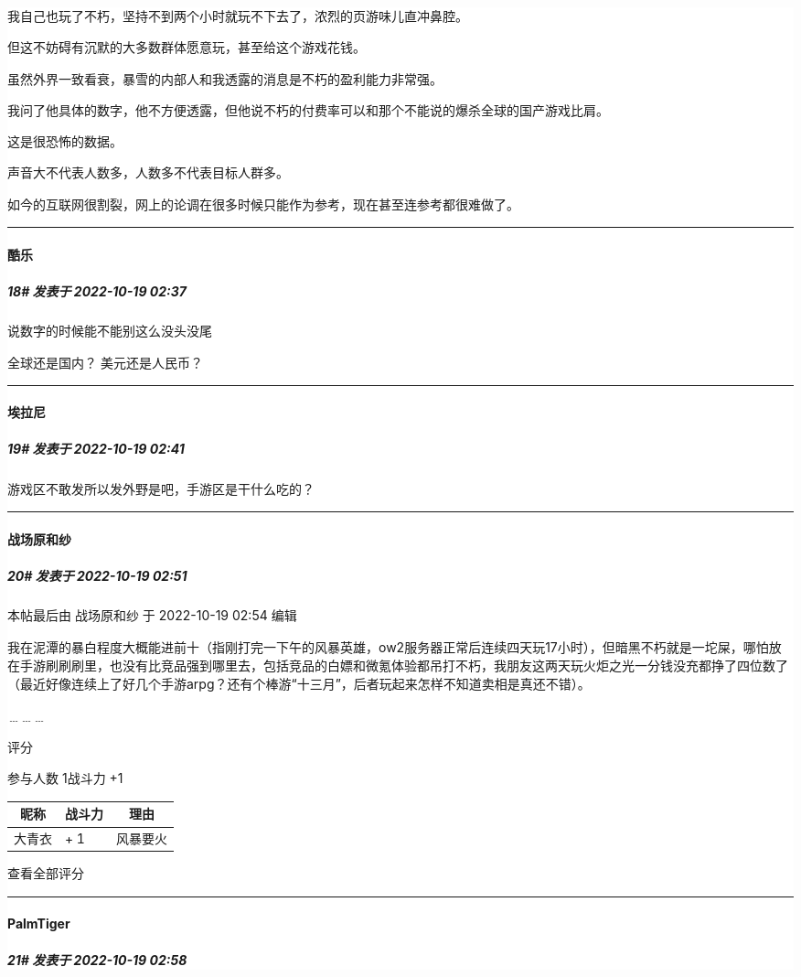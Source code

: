 我自己也玩了不朽，坚持不到两个小时就玩不下去了，浓烈的页游味儿直冲鼻腔。

但这不妨碍有沉默的大多数群体愿意玩，甚至给这个游戏花钱。

虽然外界一致看衰，暴雪的内部人和我透露的消息是不朽的盈利能力非常强。

我问了他具体的数字，他不方便透露，但他说不朽的付费率可以和那个不能说的爆杀全球的国产游戏比肩。

这是很恐怖的数据。

声音大不代表人数多，人数多不代表目标人群多。

如今的互联网很割裂，网上的论调在很多时候只能作为参考，现在甚至连参考都很难做了。

*****

####  酷乐  
##### 18#       发表于 2022-10-19 02:37

说数字的时候能不能别这么没头没尾

全球还是国内？
美元还是人民币？

*****

####  埃拉尼  
##### 19#       发表于 2022-10-19 02:41

游戏区不敢发所以发外野是吧，手游区是干什么吃的？

*****

####  战场原和纱  
##### 20#       发表于 2022-10-19 02:51

 本帖最后由 战场原和纱 于 2022-10-19 02:54 编辑 

我在泥潭的暴白程度大概能进前十（指刚打完一下午的风暴英雄，ow2服务器正常后连续四天玩17小时），但暗黑不朽就是一坨屎，哪怕放在手游刷刷刷里，也没有比竞品强到哪里去，包括竞品的白嫖和微氪体验都吊打不朽，我朋友这两天玩火炬之光一分钱没充都挣了四位数了（最近好像连续上了好几个手游arpg？还有个棒游“十三月”，后者玩起来怎样不知道卖相是真还不错）。

﹍﹍﹍

评分

 参与人数 1战斗力 +1

|昵称|战斗力|理由|
|----|---|---|
| 大青衣| + 1|风暴要火|

查看全部评分

*****

####  PalmTiger  
##### 21#       发表于 2022-10-19 02:58
